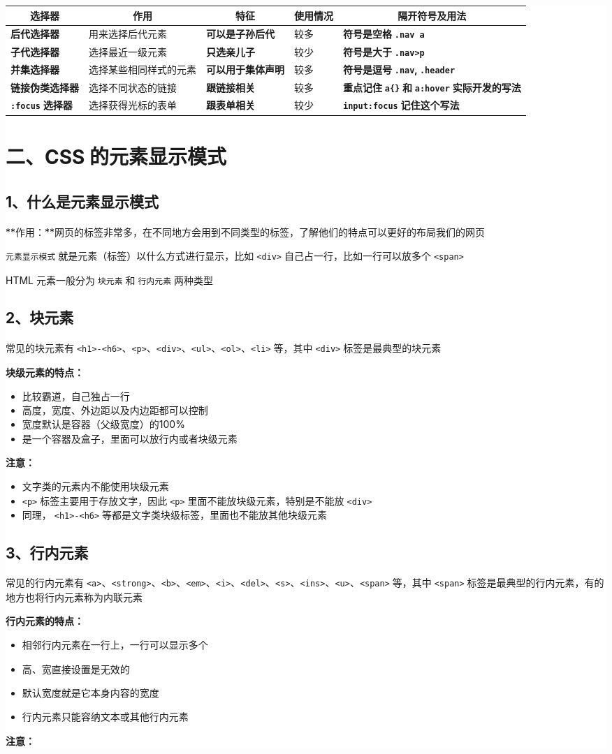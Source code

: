 | 选择器              | 作用                   | 特征                 | 使用情况 | 隔开符号及用法                                 |
| ------------------- | ---------------------- | -------------------- | -------- | ---------------------------------------------- |
| **后代选择器**      | 用来选择后代元素       | **可以是子孙后代**   | 较多     | **符号是空格 `.nav a`**                        |
| **子代选择器**      | 选择最近一级元素       | **只选亲儿子**       | 较少     | **符号是大于 `.nav>p`**                        |
| **并集选择器**      | 选择某些相同样式的元素 | **可以用于集体声明** | 较多     | **符号是逗号 `.nav`, `.header`**               |
| **链接伪类选择器**  | 选择不同状态的链接     | **跟链接相关**       | 较多     | **重点记住 `a{}` 和 `a:hover` 实际开发的写法** |
| **`:focus` 选择器** | 选择获得光标的表单     | **跟表单相关**       | 较少     | **`input:focus` 记住这个写法**                 |

# 二、CSS 的元素显示模式

## 1、什么是元素显示模式

**作用：**网页的标签非常多，在不同地方会用到不同类型的标签，了解他们的特点可以更好的布局我们的网页

`元素显示模式` 就是元素（标签）以什么方式进行显示，比如 `<div>` 自己占一行，比如一行可以放多个 `<span>`

HTML 元素一般分为 `块元素` 和 `行内元素` 两种类型

## 2、块元素

常见的块元素有 `<h1>-<h6>`、`<p>`、`<div>`、`<ul>`、`<ol>`、`<li>` 等，其中  `<div>` 标签是最典型的块元素

**块级元素的特点：**

- 比较霸道，自己独占一行
- 高度，宽度、外边距以及内边距都可以控制
- 宽度默认是容器（父级宽度）的100%
- 是一个容器及盒子，里面可以放行内或者块级元素

**注意：**

- 文字类的元素内不能使用块级元素
- `<p>` 标签主要用于存放文字，因此 `<p>` 里面不能放块级元素，特别是不能放 	`<div>`
- 同理， `<h1>-<h6>` 等都是文字类块级标签，里面也不能放其他块级元素

## 3、行内元素

常见的行内元素有 `<a>`、`<strong>`、`<b>`、`<em>`、`<i>`、`<del>`、`<s>`、`<ins>`、`<u>`、`<span>` 等，其中 `<span>` 标签是最典型的行内元素，有的地方也将行内元素称为内联元素

**行内元素的特点：**

- 相邻行内元素在一行上，一行可以显示多个

- 高、宽直接设置是无效的

- 默认宽度就是它本身内容的宽度

- 行内元素只能容纳文本或其他行内元素

**注意：**
